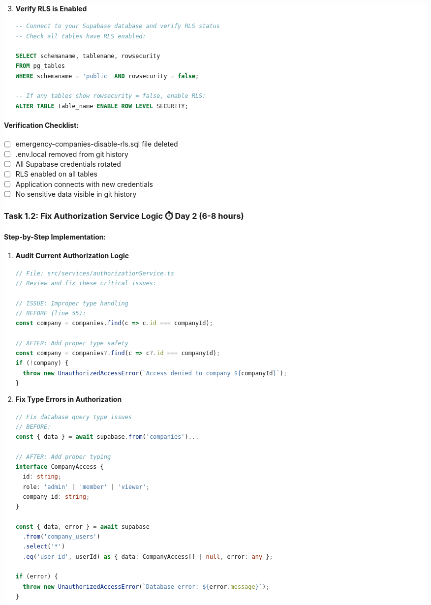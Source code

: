 3. **Verify RLS is Enabled**
   ```sql
   -- Connect to your Supabase database and verify RLS status
   -- Check all tables have RLS enabled:
   
   SELECT schemaname, tablename, rowsecurity 
   FROM pg_tables 
   WHERE schemaname = 'public' AND rowsecurity = false;
   
   -- If any tables show rowsecurity = false, enable RLS:
   ALTER TABLE table_name ENABLE ROW LEVEL SECURITY;
   ```

#### **Verification Checklist:**
- [ ] emergency-companies-disable-rls.sql file deleted
- [ ] .env.local removed from git history
- [ ] All Supabase credentials rotated
- [ ] RLS enabled on all tables
- [ ] Application connects with new credentials
- [ ] No sensitive data visible in git history

### Task 1.2: Fix Authorization Service Logic ⏱️ Day 2 (6-8 hours)

#### **Step-by-Step Implementation:**

1. **Audit Current Authorization Logic**
   ```typescript
   // File: src/services/authorizationService.ts
   // Review and fix these critical issues:
   
   // ISSUE: Improper type handling
   // BEFORE (line 55):
   const company = companies.find(c => c.id === companyId);
   
   // AFTER: Add proper type safety
   const company = companies?.find(c => c?.id === companyId);
   if (!company) {
     throw new UnauthorizedAccessError(`Access denied to company ${companyId}`);
   }
   ```

2. **Fix Type Errors in Authorization**
   ```typescript
   // Fix database query type issues
   // BEFORE:
   const { data } = await supabase.from('companies')...
   
   // AFTER: Add proper typing
   interface CompanyAccess {
     id: string;
     role: 'admin' | 'member' | 'viewer';
     company_id: string;
   }
   
   const { data, error } = await supabase
     .from('company_users')
     .select('*')
     .eq('user_id', userId) as { data: CompanyAccess[] | null, error: any };
   
   if (error) {
     throw new UnauthorizedAccessError(`Database error: ${error.message}`);
   }
   ```
